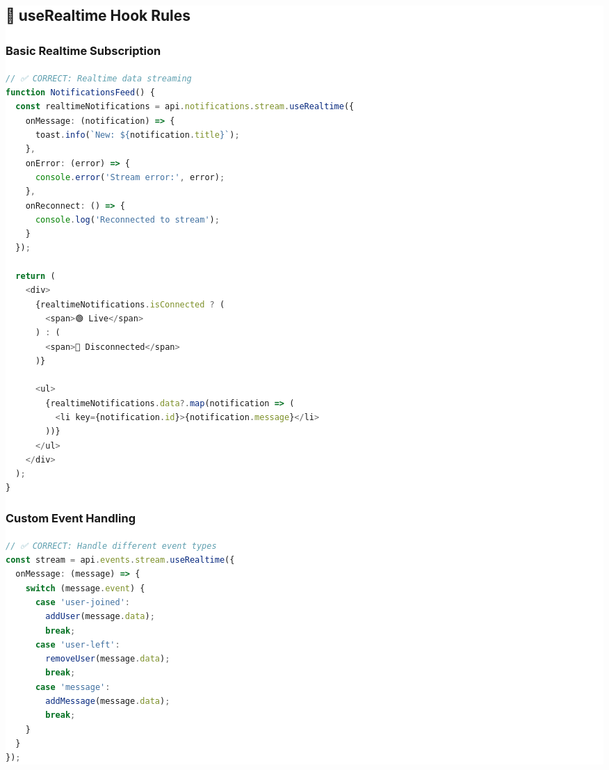 ## 🔄 useRealtime Hook Rules

### Basic Realtime Subscription
```typescript
// ✅ CORRECT: Realtime data streaming
function NotificationsFeed() {
  const realtimeNotifications = api.notifications.stream.useRealtime({
    onMessage: (notification) => {
      toast.info(`New: ${notification.title}`);
    },
    onError: (error) => {
      console.error('Stream error:', error);
    },
    onReconnect: () => {
      console.log('Reconnected to stream');
    }
  });

  return (
    <div>
      {realtimeNotifications.isConnected ? (
        <span>🟢 Live</span>
      ) : (
        <span>🔴 Disconnected</span>
      )}

      <ul>
        {realtimeNotifications.data?.map(notification => (
          <li key={notification.id}>{notification.message}</li>
        ))}
      </ul>
    </div>
  );
}
```

### Custom Event Handling
```typescript
// ✅ CORRECT: Handle different event types
const stream = api.events.stream.useRealtime({
  onMessage: (message) => {
    switch (message.event) {
      case 'user-joined':
        addUser(message.data);
        break;
      case 'user-left':
        removeUser(message.data);
        break;
      case 'message':
        addMessage(message.data);
        break;
    }
  }
});
```
